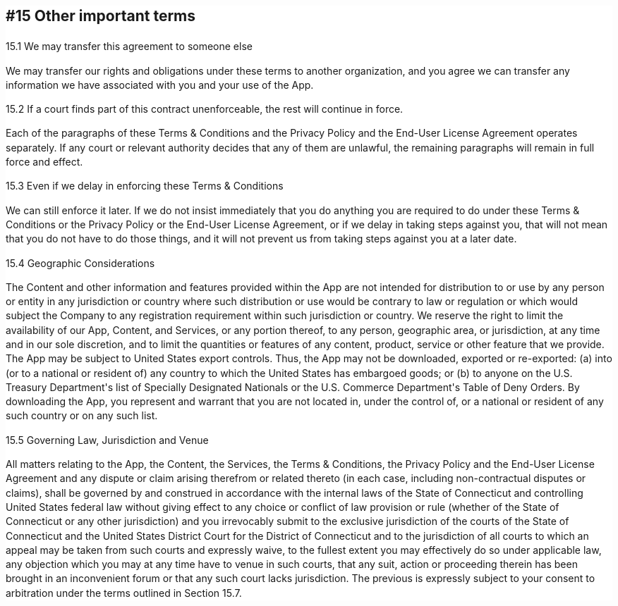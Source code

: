 
#15 Other important terms
--------------------------------------------

15.1 We may transfer this agreement to someone else

We may transfer our rights and obligations under these terms to another
organization, and you agree we can transfer any information we have
associated with you and your use of the App.

15.2 If a court finds part of this contract unenforceable, the rest will continue in force.

Each of the paragraphs of these Terms & Conditions and the Privacy
Policy and the End-User License Agreement operates separately. If any
court or relevant authority decides that any of them are unlawful, the
remaining paragraphs will remain in full force and effect.

15.3 Even if we delay in enforcing these Terms & Conditions

We can still enforce it later. If we do not insist immediately that you
do anything you are required to do under these Terms & Conditions or the
Privacy Policy or the End-User License Agreement, or if we delay in
taking steps against you, that will not mean that you do not have to do
those things, and it will not prevent us from taking steps against you
at a later date.

15.4 Geographic Considerations

The Content and other information and features provided within the App
are not intended for distribution to or use by any person or entity in
any jurisdiction or country where such distribution or use would be
contrary to law or regulation or which would subject the Company to any
registration requirement within such jurisdiction or country. We reserve
the right to limit the availability of our App, Content, and Services,
or any portion thereof, to any person, geographic area, or jurisdiction,
at any time and in our sole discretion, and to limit the quantities or
features of any content, product, service or other feature that we
provide. The App may be subject to United States export controls. Thus,
the App may not be downloaded, exported or re-exported: (a) into (or to
a national or resident of) any country to which the United States has
embargoed goods; or (b) to anyone on the U.S. Treasury Department's list
of Specially Designated Nationals or the U.S. Commerce Department's
Table of Deny Orders. By downloading the App, you represent and warrant
that you are not located in, under the control of, or a national or
resident of any such country or on any such list.

15.5 Governing Law, Jurisdiction and Venue

All matters relating to the App, the Content, the Services, the Terms &
Conditions, the Privacy Policy and the End-User License Agreement and
any dispute or claim arising therefrom or related thereto (in each case,
including non-contractual disputes or claims), shall be governed by and
construed in accordance with the internal laws of the State of
Connecticut and controlling United States federal law without giving
effect to any choice or conflict of law provision or rule (whether of
the State of Connecticut or any other jurisdiction) and you irrevocably
submit to the exclusive jurisdiction of the courts of the State of
Connecticut and the United States District Court for the District of
Connecticut and to the jurisdiction of all courts to which an appeal may
be taken from such courts and expressly waive, to the fullest extent you
may effectively do so under applicable law, any objection which you may
at any time have to venue in such courts, that any suit, action or
proceeding therein has been brought in an inconvenient forum or that any
such court lacks jurisdiction. The previous is expressly subject to your
consent to arbitration under the terms outlined in Section 15.7.
